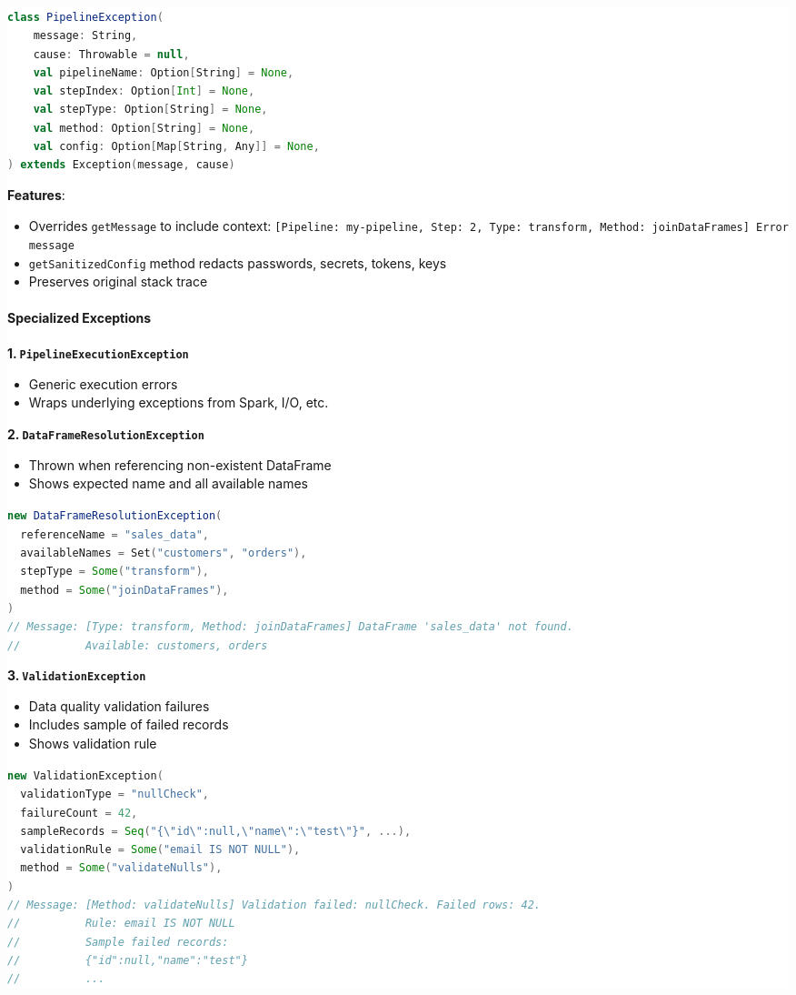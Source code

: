 ```scala
class PipelineException(
    message: String,
    cause: Throwable = null,
    val pipelineName: Option[String] = None,
    val stepIndex: Option[Int] = None,
    val stepType: Option[String] = None,
    val method: Option[String] = None,
    val config: Option[Map[String, Any]] = None,
) extends Exception(message, cause)
```

**Features**:
- Overrides `getMessage` to include context: `[Pipeline: my-pipeline, Step: 2, Type: transform, Method: joinDataFrames] Error message`
- `getSanitizedConfig` method redacts passwords, secrets, tokens, keys
- Preserves original stack trace

#### Specialized Exceptions

**1. `PipelineExecutionException`**
- Generic execution errors
- Wraps underlying exceptions from Spark, I/O, etc.

**2. `DataFrameResolutionException`**
- Thrown when referencing non-existent DataFrame
- Shows expected name and all available names

```scala
new DataFrameResolutionException(
  referenceName = "sales_data",
  availableNames = Set("customers", "orders"),
  stepType = Some("transform"),
  method = Some("joinDataFrames"),
)
// Message: [Type: transform, Method: joinDataFrames] DataFrame 'sales_data' not found.
//          Available: customers, orders
```

**3. `ValidationException`**
- Data quality validation failures
- Includes sample of failed records
- Shows validation rule

```scala
new ValidationException(
  validationType = "nullCheck",
  failureCount = 42,
  sampleRecords = Seq("{\"id\":null,\"name\":\"test\"}", ...),
  validationRule = Some("email IS NOT NULL"),
  method = Some("validateNulls"),
)
// Message: [Method: validateNulls] Validation failed: nullCheck. Failed rows: 42.
//          Rule: email IS NOT NULL
//          Sample failed records:
//          {"id":null,"name":"test"}
//          ...
```
